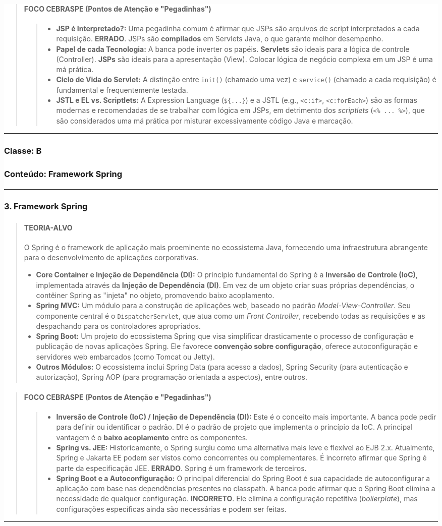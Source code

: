 > #### **FOCO CEBRASPE (Pontos de Atenção e "Pegadinhas")**
> > * **JSP é Interpretado?:** Uma pegadinha comum é afirmar que JSPs são arquivos de script interpretados a cada requisição. **ERRADO**. JSPs são **compilados** em Servlets Java, o que garante melhor desempenho.
> > * **Papel de cada Tecnologia:** A banca pode inverter os papéis. **Servlets** são ideais para a lógica de controle (Controller). **JSPs** são ideais para a apresentação (View). Colocar lógica de negócio complexa em um JSP é uma má prática.
> > * **Ciclo de Vida do Servlet:** A distinção entre `init()` (chamado uma vez) e `service()` (chamado a cada requisição) é fundamental e frequentemente testada.
> > * **JSTL e EL vs. Scriptlets:** A Expression Language (`${...}`) e a JSTL (e.g., `<c:if>`, `<c:forEach>`) são as formas modernas e recomendadas de se trabalhar com lógica em JSPs, em detrimento dos *scriptlets* (`<% ... %>`), que são considerados uma má prática por misturar excessivamente código Java e marcação.

---

### **Classe:** B
### **Conteúdo:** Framework Spring

---

### **3. Framework Spring**

> #### **TEORIA-ALVO**
> O Spring é o framework de aplicação mais proeminente no ecossistema Java, fornecendo uma infraestrutura abrangente para o desenvolvimento de aplicações corporativas.
>
> * **Core Container e Injeção de Dependência (DI):** O princípio fundamental do Spring é a **Inversão de Controle (IoC)**, implementada através da **Injeção de Dependência (DI)**. Em vez de um objeto criar suas próprias dependências, o contêiner Spring as "injeta" no objeto, promovendo baixo acoplamento.
> * **Spring MVC:** Um módulo para a construção de aplicações web, baseado no padrão *Model-View-Controller*. Seu componente central é o `DispatcherServlet`, que atua como um *Front Controller*, recebendo todas as requisições e as despachando para os controladores apropriados.
> * **Spring Boot:** Um projeto do ecossistema Spring que visa simplificar drasticamente o processo de configuração e publicação de novas aplicações Spring. Ele favorece **convenção sobre configuração**, oferece autoconfiguração e servidores web embarcados (como Tomcat ou Jetty).
> * **Outros Módulos:** O ecossistema inclui Spring Data (para acesso a dados), Spring Security (para autenticação e autorização), Spring AOP (para programação orientada a aspectos), entre outros.

> #### **FOCO CEBRASPE (Pontos de Atenção e "Pegadinhas")**
> > * **Inversão de Controle (IoC) / Injeção de Dependência (DI):** Este é o conceito mais importante. A banca pode pedir para definir ou identificar o padrão. DI é o padrão de projeto que implementa o princípio da IoC. A principal vantagem é o **baixo acoplamento** entre os componentes.
> > * **Spring vs. JEE:** Historicamente, o Spring surgiu como uma alternativa mais leve e flexível ao EJB 2.x. Atualmente, Spring e Jakarta EE podem ser vistos como concorrentes ou complementares. É incorreto afirmar que Spring é parte da especificação JEE. **ERRADO**. Spring é um framework de terceiros.
> > * **Spring Boot e a Autoconfiguração:** O principal diferencial do Spring Boot é sua capacidade de autoconfigurar a aplicação com base nas dependências presentes no classpath. A banca pode afirmar que o Spring Boot elimina a necessidade de qualquer configuração. **INCORRETO**. Ele elimina a configuração repetitiva (*boilerplate*), mas configurações específicas ainda são necessárias e podem ser feitas.

---